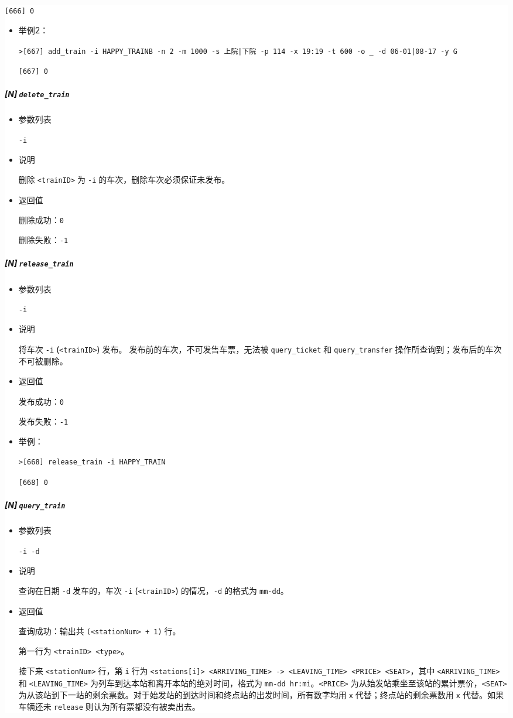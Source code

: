   `[666] 0`
- 举例2：

  `>[667] add_train -i HAPPY_TRAINB -n 2 -m 1000 -s 上院|下院 -p 114 -x 19:19 -t 600 -o _ -d 06-01|08-17 -y G`

  `[667] 0`

##### [N] `delete_train`

- 参数列表

  `-i`

- 说明

  删除 `<trainID>` 为 `-i` 的车次，删除车次必须保证未发布。

- 返回值

  删除成功：`0`

  删除失败：`-1`

##### [N] `release_train`

- 参数列表

  `-i`

- 说明

  将车次 `-i` (`<trainID>`) 发布。
  发布前的车次，不可发售车票，无法被 `query_ticket` 和 `query_transfer` 操作所查询到；发布后的车次不可被删除。

- 返回值

  发布成功：`0`

  发布失败：`-1`

- 举例：

  `>[668] release_train -i HAPPY_TRAIN `

  `[668] 0`

##### [N] `query_train`

- 参数列表

  `-i -d`

- 说明

  查询在日期 `-d` 发车的，车次 `-i` (`<trainID>`) 的情况，`-d` 的格式为 `mm-dd`。

- 返回值

  查询成功：输出共 `(<stationNum> + 1)` 行。

  第一行为 `<trainID> <type>`。

  接下来 `<stationNum>` 行，第 `i` 行为 `<stations[i]> <ARRIVING_TIME> -> <LEAVING_TIME> <PRICE> <SEAT>`，其中 `<ARRIVING_TIME>` 和 `<LEAVING_TIME>` 为列车到达本站和离开本站的绝对时间，格式为 `mm-dd hr:mi`。`<PRICE>` 为从始发站乘坐至该站的累计票价，`<SEAT>` 为从该站到下一站的剩余票数。对于始发站的到达时间和终点站的出发时间，所有数字均用 `x` 代替；终点站的剩余票数用 `x` 代替。如果车辆还未 `release` 则认为所有票都没有被卖出去。

